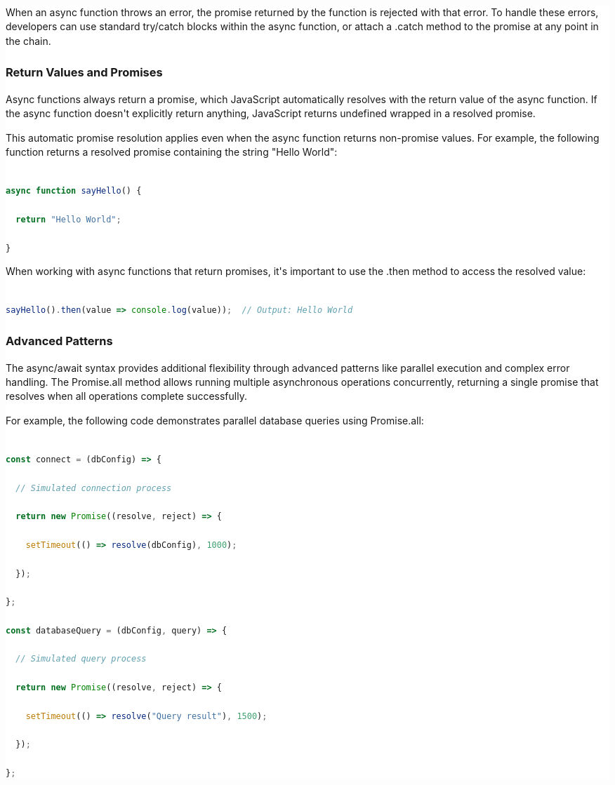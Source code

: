 When an async function throws an error, the promise returned by the function is rejected with that error. To handle these errors, developers can use standard try/catch blocks within the async function, or attach a .catch method to the promise at any point in the chain.


### Return Values and Promises

Async functions always return a promise, which JavaScript automatically resolves with the return value of the async function. If the async function doesn't explicitly return anything, JavaScript returns undefined wrapped in a resolved promise.

This automatic promise resolution applies even when the async function returns non-promise values. For example, the following function returns a resolved promise containing the string "Hello World":

```javascript

async function sayHello() {

  return "Hello World";

}

```

When working with async functions that return promises, it's important to use the .then method to access the resolved value:

```javascript

sayHello().then(value => console.log(value));  // Output: Hello World

```


### Advanced Patterns

The async/await syntax provides additional flexibility through advanced patterns like parallel execution and complex error handling. The Promise.all method allows running multiple asynchronous operations concurrently, returning a single promise that resolves when all operations complete successfully.

For example, the following code demonstrates parallel database queries using Promise.all:

```javascript

const connect = (dbConfig) => {

  // Simulated connection process

  return new Promise((resolve, reject) => {

    setTimeout(() => resolve(dbConfig), 1000);

  });

};

const databaseQuery = (dbConfig, query) => {

  // Simulated query process

  return new Promise((resolve, reject) => {

    setTimeout(() => resolve("Query result"), 1500);

  });

};

```